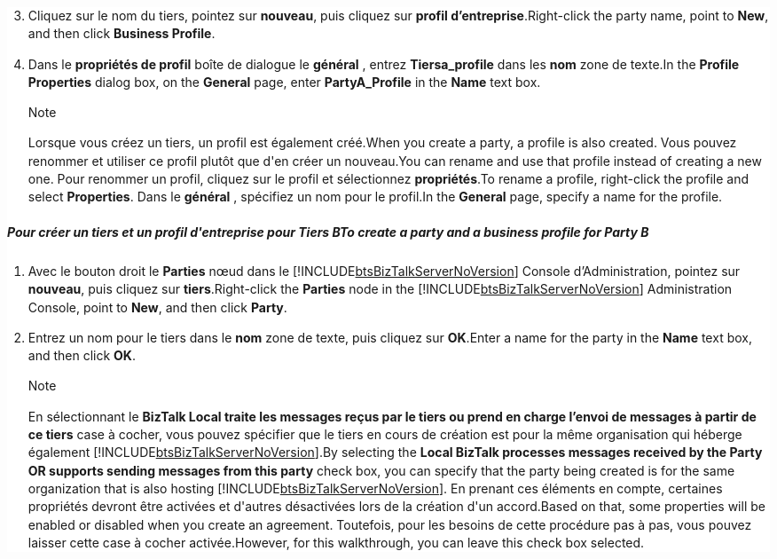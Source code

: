 3.  <span data-ttu-id="1fcb3-205">Cliquez sur le nom du tiers, pointez sur **nouveau**, puis cliquez sur **profil d’entreprise**.</span><span class="sxs-lookup"><span data-stu-id="1fcb3-205">Right-click the party name, point to **New**, and then click **Business Profile**.</span></span>  
  
4.  <span data-ttu-id="1fcb3-206">Dans le **propriétés de profil** boîte de dialogue le **général** , entrez **Tiersa_profile** dans les **nom** zone de texte.</span><span class="sxs-lookup"><span data-stu-id="1fcb3-206">In the **Profile Properties** dialog box, on the **General** page, enter **PartyA_Profile** in the **Name** text box.</span></span>  
  
    > [!NOTE]
    >  <span data-ttu-id="1fcb3-207">Lorsque vous créez un tiers, un profil est également créé.</span><span class="sxs-lookup"><span data-stu-id="1fcb3-207">When you create a party, a profile is also created.</span></span> <span data-ttu-id="1fcb3-208">Vous pouvez renommer et utiliser ce profil plutôt que d'en créer un nouveau.</span><span class="sxs-lookup"><span data-stu-id="1fcb3-208">You can rename and use that profile instead of creating a new one.</span></span> <span data-ttu-id="1fcb3-209">Pour renommer un profil, cliquez sur le profil et sélectionnez **propriétés**.</span><span class="sxs-lookup"><span data-stu-id="1fcb3-209">To rename a profile, right-click the profile and select **Properties**.</span></span> <span data-ttu-id="1fcb3-210">Dans le **général** , spécifiez un nom pour le profil.</span><span class="sxs-lookup"><span data-stu-id="1fcb3-210">In the **General** page, specify a name for the profile.</span></span>  
  
##### <a name="to-create-a-party-and-a-business-profile-for-party-b"></a><span data-ttu-id="1fcb3-211">Pour créer un tiers et un profil d'entreprise pour Tiers B</span><span class="sxs-lookup"><span data-stu-id="1fcb3-211">To create a party and a business profile for Party B</span></span>  
  
1.  <span data-ttu-id="1fcb3-212">Avec le bouton droit le **Parties** nœud dans le [!INCLUDE[btsBizTalkServerNoVersion](../includes/btsbiztalkservernoversion-md.md)] Console d’Administration, pointez sur **nouveau**, puis cliquez sur **tiers**.</span><span class="sxs-lookup"><span data-stu-id="1fcb3-212">Right-click the **Parties** node in the [!INCLUDE[btsBizTalkServerNoVersion](../includes/btsbiztalkservernoversion-md.md)] Administration Console, point to **New**, and then click **Party**.</span></span>  
  
2.  <span data-ttu-id="1fcb3-213">Entrez un nom pour le tiers dans le **nom** zone de texte, puis cliquez sur **OK**.</span><span class="sxs-lookup"><span data-stu-id="1fcb3-213">Enter a name for the party in the **Name** text box, and then click **OK**.</span></span>  
  
    > [!NOTE]
    >  <span data-ttu-id="1fcb3-214">En sélectionnant le **BizTalk Local traite les messages reçus par le tiers ou prend en charge l’envoi de messages à partir de ce tiers** case à cocher, vous pouvez spécifier que le tiers en cours de création est pour la même organisation qui héberge également [!INCLUDE[btsBizTalkServerNoVersion](../includes/btsbiztalkservernoversion-md.md)].</span><span class="sxs-lookup"><span data-stu-id="1fcb3-214">By selecting the **Local BizTalk processes messages received by the Party OR supports sending messages from this party** check box, you can specify that the party being created is for the same organization that is also hosting [!INCLUDE[btsBizTalkServerNoVersion](../includes/btsbiztalkservernoversion-md.md)].</span></span> <span data-ttu-id="1fcb3-215">En prenant ces éléments en compte, certaines propriétés devront être activées et d'autres désactivées lors de la création d'un accord.</span><span class="sxs-lookup"><span data-stu-id="1fcb3-215">Based on that, some properties will be enabled or disabled when you create an agreement.</span></span> <span data-ttu-id="1fcb3-216">Toutefois, pour les besoins de cette procédure pas à pas, vous pouvez laisser cette case à cocher activée.</span><span class="sxs-lookup"><span data-stu-id="1fcb3-216">However, for this walkthrough, you can leave this check box selected.</span></span>  
  